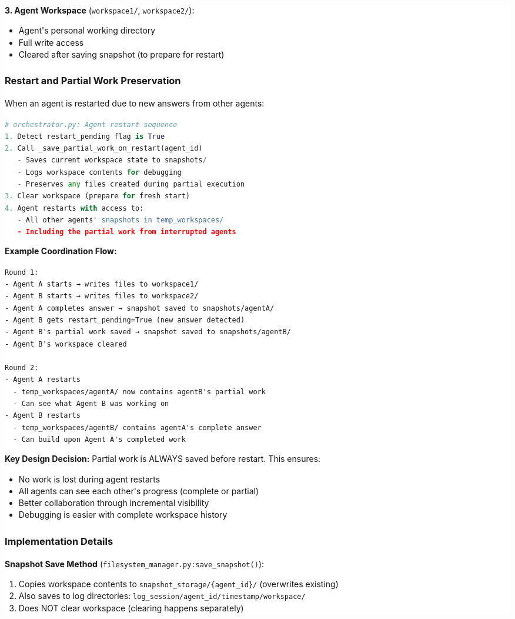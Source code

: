 **3. Agent Workspace** (`workspace1/`, `workspace2/`):
- Agent's personal working directory
- Full write access
- Cleared after saving snapshot (to prepare for restart)

### Restart and Partial Work Preservation

When an agent is restarted due to new answers from other agents:

```python
# orchestrator.py: Agent restart sequence
1. Detect restart_pending flag is True
2. Call _save_partial_work_on_restart(agent_id)
   - Saves current workspace state to snapshots/
   - Logs workspace contents for debugging
   - Preserves any files created during partial execution
3. Clear workspace (prepare for fresh start)
4. Agent restarts with access to:
   - All other agents' snapshots in temp_workspaces/
   - Including the partial work from interrupted agents
```

**Example Coordination Flow:**

```
Round 1:
- Agent A starts → writes files to workspace1/
- Agent B starts → writes files to workspace2/
- Agent A completes answer → snapshot saved to snapshots/agentA/
- Agent B gets restart_pending=True (new answer detected)
- Agent B's partial work saved → snapshot saved to snapshots/agentB/
- Agent B's workspace cleared

Round 2:
- Agent A restarts
  - temp_workspaces/agentA/ now contains agentB's partial work
  - Can see what Agent B was working on
- Agent B restarts
  - temp_workspaces/agentB/ contains agentA's complete answer
  - Can build upon Agent A's completed work
```

**Key Design Decision:** Partial work is ALWAYS saved before restart. This ensures:
- No work is lost during agent restarts
- All agents can see each other's progress (complete or partial)
- Better collaboration through incremental visibility
- Debugging is easier with complete workspace history

### Implementation Details

**Snapshot Save Method** (`filesystem_manager.py:save_snapshot()`):
1. Copies workspace contents to `snapshot_storage/{agent_id}/` (overwrites existing)
2. Also saves to log directories: `log_session/agent_id/timestamp/workspace/`
3. Does NOT clear workspace (clearing happens separately)

